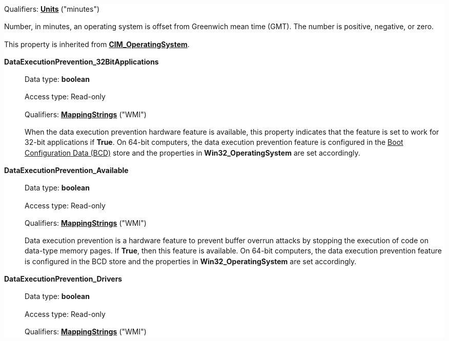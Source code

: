 Qualifiers: [**Units**](../wmisdk/standard-qualifiers.md) ("minutes")
</dt> </dl>

Number, in minutes, an operating system is offset from Greenwich mean time (GMT). The number is positive, negative, or zero.

This property is inherited from [**CIM\_OperatingSystem**](cim-operatingsystem.md).

</dd> <dt>

**DataExecutionPrevention\_32BitApplications**
</dt> <dd> <dl> <dt>

Data type: **boolean**
</dt> <dt>

Access type: Read-only
</dt> <dt>

Qualifiers: [**MappingStrings**](../wmisdk/standard-qualifiers.md) ("WMI")
</dt> </dl>

When the data execution prevention hardware feature is available, this property indicates that the feature is set to work for 32-bit applications if **True**. On 64-bit computers, the data execution prevention feature is configured in the [Boot Configuration Data (BCD)](/previous-versions/windows/desktop/bcd/boot-configuration-data-portal) store and the properties in **Win32\_OperatingSystem** are set accordingly.

</dd> <dt>

**DataExecutionPrevention\_Available**
</dt> <dd> <dl> <dt>

Data type: **boolean**
</dt> <dt>

Access type: Read-only
</dt> <dt>

Qualifiers: [**MappingStrings**](../wmisdk/standard-qualifiers.md) ("WMI")
</dt> </dl>

Data execution prevention is a hardware feature to prevent buffer overrun attacks by stopping the execution of code on data-type memory pages. If **True**, then this feature is available. On 64-bit computers, the data execution prevention feature is configured in the BCD store and the properties in **Win32\_OperatingSystem** are set accordingly.

</dd> <dt>

**DataExecutionPrevention\_Drivers**
</dt> <dd> <dl> <dt>

Data type: **boolean**
</dt> <dt>

Access type: Read-only
</dt> <dt>

Qualifiers: [**MappingStrings**](../wmisdk/standard-qualifiers.md) ("WMI")
</dt> </dl>
